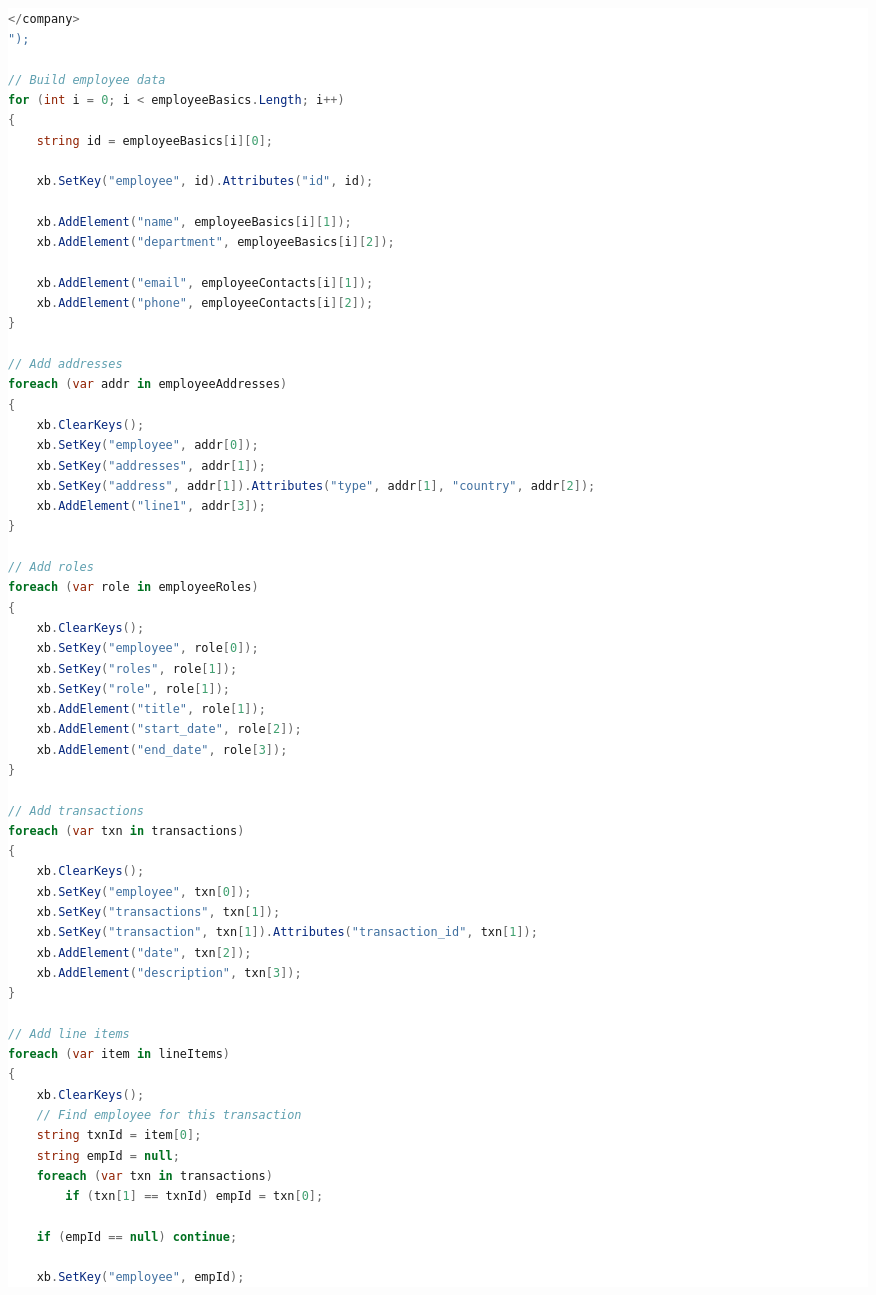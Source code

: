 ```csharp
</company>
");

// Build employee data
for (int i = 0; i < employeeBasics.Length; i++)
{
    string id = employeeBasics[i][0];

    xb.SetKey("employee", id).Attributes("id", id);

    xb.AddElement("name", employeeBasics[i][1]);
    xb.AddElement("department", employeeBasics[i][2]);

    xb.AddElement("email", employeeContacts[i][1]);
    xb.AddElement("phone", employeeContacts[i][2]);
}

// Add addresses
foreach (var addr in employeeAddresses)
{
    xb.ClearKeys();
    xb.SetKey("employee", addr[0]);
    xb.SetKey("addresses", addr[1]);
    xb.SetKey("address", addr[1]).Attributes("type", addr[1], "country", addr[2]);
    xb.AddElement("line1", addr[3]);
}

// Add roles
foreach (var role in employeeRoles)
{
    xb.ClearKeys();
    xb.SetKey("employee", role[0]);
    xb.SetKey("roles", role[1]);
    xb.SetKey("role", role[1]);
    xb.AddElement("title", role[1]);
    xb.AddElement("start_date", role[2]);
    xb.AddElement("end_date", role[3]);
}

// Add transactions
foreach (var txn in transactions)
{
    xb.ClearKeys();
    xb.SetKey("employee", txn[0]);
    xb.SetKey("transactions", txn[1]);
    xb.SetKey("transaction", txn[1]).Attributes("transaction_id", txn[1]);
    xb.AddElement("date", txn[2]);
    xb.AddElement("description", txn[3]);
}

// Add line items
foreach (var item in lineItems)
{
    xb.ClearKeys();
    // Find employee for this transaction
    string txnId = item[0];
    string empId = null;
    foreach (var txn in transactions)
        if (txn[1] == txnId) empId = txn[0];

    if (empId == null) continue;

    xb.SetKey("employee", empId);
```